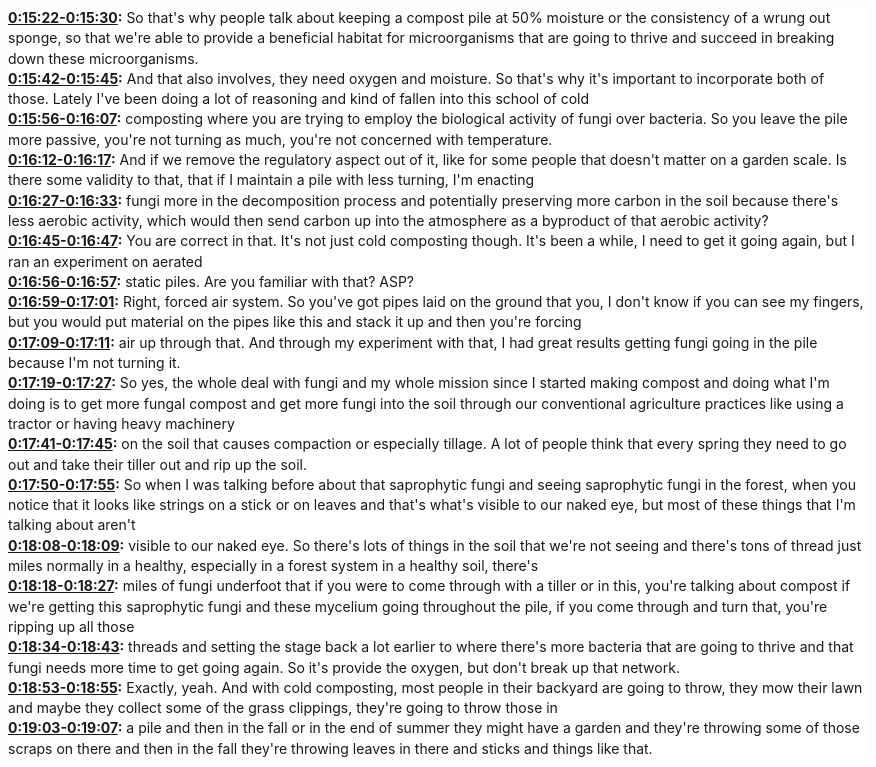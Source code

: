 **[0:15:22-0:15:30](https://traffic.libsyn.com/secure/insearchofsoil/iSOS-05-TroyHinke-CompostTea-FullEpisode.mp3#t=0:15:22):**  So that's why people talk about keeping a compost pile at 50% moisture or the consistency  of a wrung out sponge, so that we're able to provide a beneficial habitat for microorganisms  that are going to thrive and succeed in breaking down these microorganisms.  
**[0:15:42-0:15:45](https://traffic.libsyn.com/secure/insearchofsoil/iSOS-05-TroyHinke-CompostTea-FullEpisode.mp3#t=0:15:42):**  And that also involves, they need oxygen and moisture.  So that's why it's important to incorporate both of those.  Lately I've been doing a lot of reasoning and kind of fallen into this school of cold  
**[0:15:56-0:16:07](https://traffic.libsyn.com/secure/insearchofsoil/iSOS-05-TroyHinke-CompostTea-FullEpisode.mp3#t=0:15:56):**  composting where you are trying to employ the biological activity of fungi over bacteria.  So you leave the pile more passive, you're not turning as much, you're not concerned  with temperature.  
**[0:16:12-0:16:17](https://traffic.libsyn.com/secure/insearchofsoil/iSOS-05-TroyHinke-CompostTea-FullEpisode.mp3#t=0:16:12):**  And if we remove the regulatory aspect out of it, like for some people that doesn't matter  on a garden scale.  Is there some validity to that, that if I maintain a pile with less turning, I'm enacting  
**[0:16:27-0:16:33](https://traffic.libsyn.com/secure/insearchofsoil/iSOS-05-TroyHinke-CompostTea-FullEpisode.mp3#t=0:16:27):**  fungi more in the decomposition process and potentially preserving more carbon in the  soil because there's less aerobic activity, which would then send carbon up into the atmosphere  as a byproduct of that aerobic activity?  
**[0:16:45-0:16:47](https://traffic.libsyn.com/secure/insearchofsoil/iSOS-05-TroyHinke-CompostTea-FullEpisode.mp3#t=0:16:45):**  You are correct in that.  It's not just cold composting though.  It's been a while, I need to get it going again, but I ran an experiment on aerated  
**[0:16:56-0:16:57](https://traffic.libsyn.com/secure/insearchofsoil/iSOS-05-TroyHinke-CompostTea-FullEpisode.mp3#t=0:16:56):**  static piles.  Are you familiar with that?  ASP?  
**[0:16:59-0:17:01](https://traffic.libsyn.com/secure/insearchofsoil/iSOS-05-TroyHinke-CompostTea-FullEpisode.mp3#t=0:16:59):**  Right, forced air system.  So you've got pipes laid on the ground that you, I don't know if you can see my fingers,  but you would put material on the pipes like this and stack it up and then you're forcing  
**[0:17:09-0:17:11](https://traffic.libsyn.com/secure/insearchofsoil/iSOS-05-TroyHinke-CompostTea-FullEpisode.mp3#t=0:17:09):**  air up through that.  And through my experiment with that, I had great results getting fungi going in the pile  because I'm not turning it.  
**[0:17:19-0:17:27](https://traffic.libsyn.com/secure/insearchofsoil/iSOS-05-TroyHinke-CompostTea-FullEpisode.mp3#t=0:17:19):**  So yes, the whole deal with fungi and my whole mission since I started making compost and  doing what I'm doing is to get more fungal compost and get more fungi into the soil through  our conventional agriculture practices like using a tractor or having heavy machinery  
**[0:17:41-0:17:45](https://traffic.libsyn.com/secure/insearchofsoil/iSOS-05-TroyHinke-CompostTea-FullEpisode.mp3#t=0:17:41):**  on the soil that causes compaction or especially tillage.  A lot of people think that every spring they need to go out and take their tiller out and  rip up the soil.  
**[0:17:50-0:17:55](https://traffic.libsyn.com/secure/insearchofsoil/iSOS-05-TroyHinke-CompostTea-FullEpisode.mp3#t=0:17:50):**  So when I was talking before about that saprophytic fungi and seeing saprophytic fungi in the  forest, when you notice that it looks like strings on a stick or on leaves and that's  what's visible to our naked eye, but most of these things that I'm talking about aren't  
**[0:18:08-0:18:09](https://traffic.libsyn.com/secure/insearchofsoil/iSOS-05-TroyHinke-CompostTea-FullEpisode.mp3#t=0:18:08):**  visible to our naked eye.  So there's lots of things in the soil that we're not seeing and there's tons of thread  just miles normally in a healthy, especially in a forest system in a healthy soil, there's  
**[0:18:18-0:18:27](https://traffic.libsyn.com/secure/insearchofsoil/iSOS-05-TroyHinke-CompostTea-FullEpisode.mp3#t=0:18:18):**  miles of fungi underfoot that if you were to come through with a tiller or in this,  you're talking about compost if we're getting this saprophytic fungi and these mycelium  going throughout the pile, if you come through and turn that, you're ripping up all those  
**[0:18:34-0:18:43](https://traffic.libsyn.com/secure/insearchofsoil/iSOS-05-TroyHinke-CompostTea-FullEpisode.mp3#t=0:18:34):**  threads and setting the stage back a lot earlier to where there's more bacteria that are going  to thrive and that fungi needs more time to get going again.  So it's provide the oxygen, but don't break up that network.  
**[0:18:53-0:18:55](https://traffic.libsyn.com/secure/insearchofsoil/iSOS-05-TroyHinke-CompostTea-FullEpisode.mp3#t=0:18:53):**  Exactly, yeah.  And with cold composting, most people in their backyard are going to throw, they mow their  lawn and maybe they collect some of the grass clippings, they're going to throw those in  
**[0:19:03-0:19:07](https://traffic.libsyn.com/secure/insearchofsoil/iSOS-05-TroyHinke-CompostTea-FullEpisode.mp3#t=0:19:03):**  a pile and then in the fall or in the end of summer they might have a garden and they're  throwing some of those scraps on there and then in the fall they're throwing leaves in  there and sticks and things like that.  